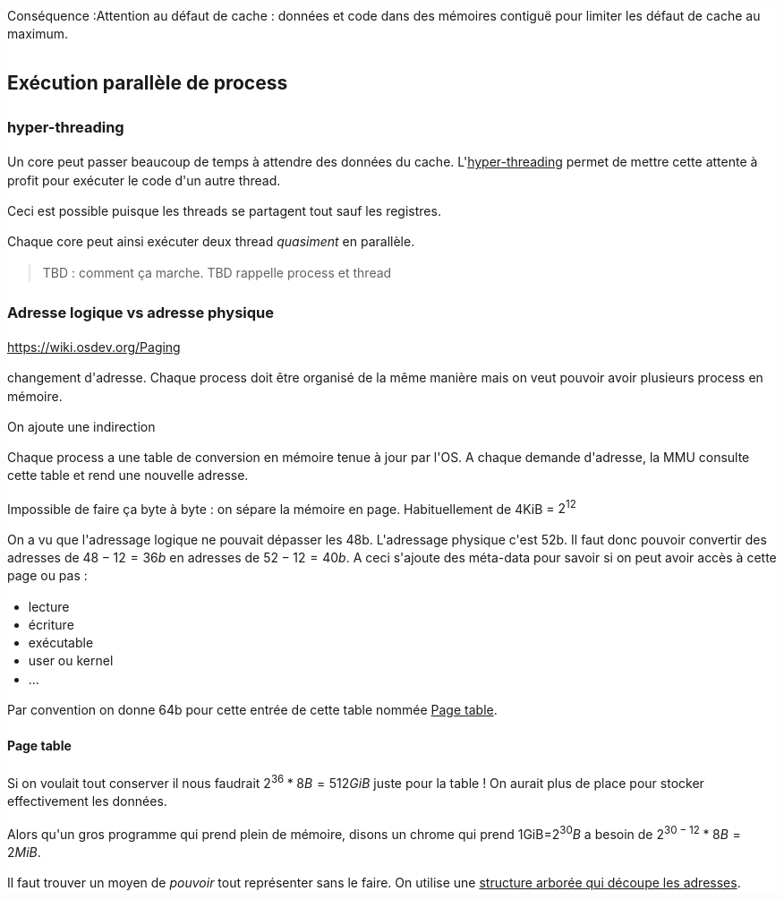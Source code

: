 Conséquence :Attention au défaut de cache : données et code dans des mémoires contiguë pour limiter les défaut de cache au maximum.

## Exécution parallèle de process

### hyper-threading

Un core peut passer beaucoup de temps à attendre des données du cache. L'[hyper-threading](https://en.wikipedia.org/wiki/Hyper-threading) permet de mettre cette attente à profit pour exécuter le code d'un autre thread.

Ceci est possible puisque les threads se partagent tout sauf les registres.

Chaque core peut ainsi exécuter deux thread *quasiment* en parallèle.

> TBD : comment ça marche.
> TBD rappelle process et thread

### Adresse logique vs adresse physique

<https://wiki.osdev.org/Paging>

changement d'adresse. Chaque process doit être organisé de la même manière mais on veut pouvoir avoir plusieurs process en mémoire.

On ajoute une indirection

Chaque process a une table de conversion en mémoire tenue à jour par l'OS. A chaque demande d'adresse, la MMU consulte cette table et rend une nouvelle adresse.

Impossible de faire ça byte à byte : on sépare la mémoire en page. Habituellement de 4KiB = $2^{12}$

On a vu que l'adressage logique ne pouvait dépasser les 48b. L'adressage physique c'est 52b. Il faut donc pouvoir convertir des adresses de $48-12 = 36b$ en adresses de $52-12=40b$. A ceci s'ajoute des méta-data pour savoir si on peut avoir accès à cette page ou pas :

- lecture
- écriture
- exécutable
- user ou kernel
- ...

Par convention on donne 64b pour cette entrée de cette table nommée [Page table](https://en.wikipedia.org/wiki/Page_table).

#### Page table

Si on voulait tout conserver il nous faudrait $2^{36} * 8B = 512GiB$ juste pour la table ! On aurait plus de place pour stocker effectivement les données.

Alors qu'un gros programme qui prend plein de mémoire, disons un chrome qui prend 1GiB=$2^{30}B$ a besoin de $2^{30-12} *8B = 2MiB$.

Il faut trouver un moyen de *pouvoir* tout représenter sans le faire. On utilise une [structure arborée qui découpe les adresses](https://en.wikipedia.org/wiki/X86-64#Page_table_structure).
